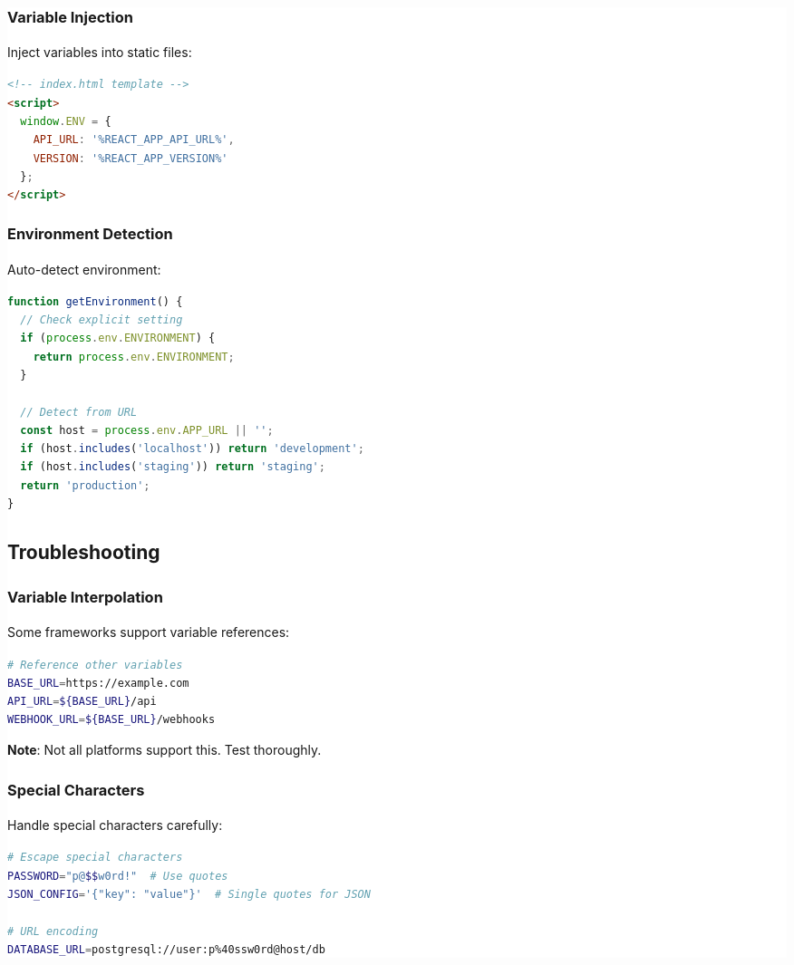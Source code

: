 ### Variable Injection

Inject variables into static files:

```html
<!-- index.html template -->
<script>
  window.ENV = {
    API_URL: '%REACT_APP_API_URL%',
    VERSION: '%REACT_APP_VERSION%'
  };
</script>
```

### Environment Detection

Auto-detect environment:

```javascript
function getEnvironment() {
  // Check explicit setting
  if (process.env.ENVIRONMENT) {
    return process.env.ENVIRONMENT;
  }
  
  // Detect from URL
  const host = process.env.APP_URL || '';
  if (host.includes('localhost')) return 'development';
  if (host.includes('staging')) return 'staging';
  return 'production';
}
```

## Troubleshooting

### Variable Interpolation

Some frameworks support variable references:

```bash
# Reference other variables
BASE_URL=https://example.com
API_URL=${BASE_URL}/api
WEBHOOK_URL=${BASE_URL}/webhooks
```

**Note**: Not all platforms support this. Test thoroughly.

### Special Characters

Handle special characters carefully:

```bash
# Escape special characters
PASSWORD="p@$$w0rd!"  # Use quotes
JSON_CONFIG='{"key": "value"}'  # Single quotes for JSON

# URL encoding
DATABASE_URL=postgresql://user:p%40ssw0rd@host/db
```

